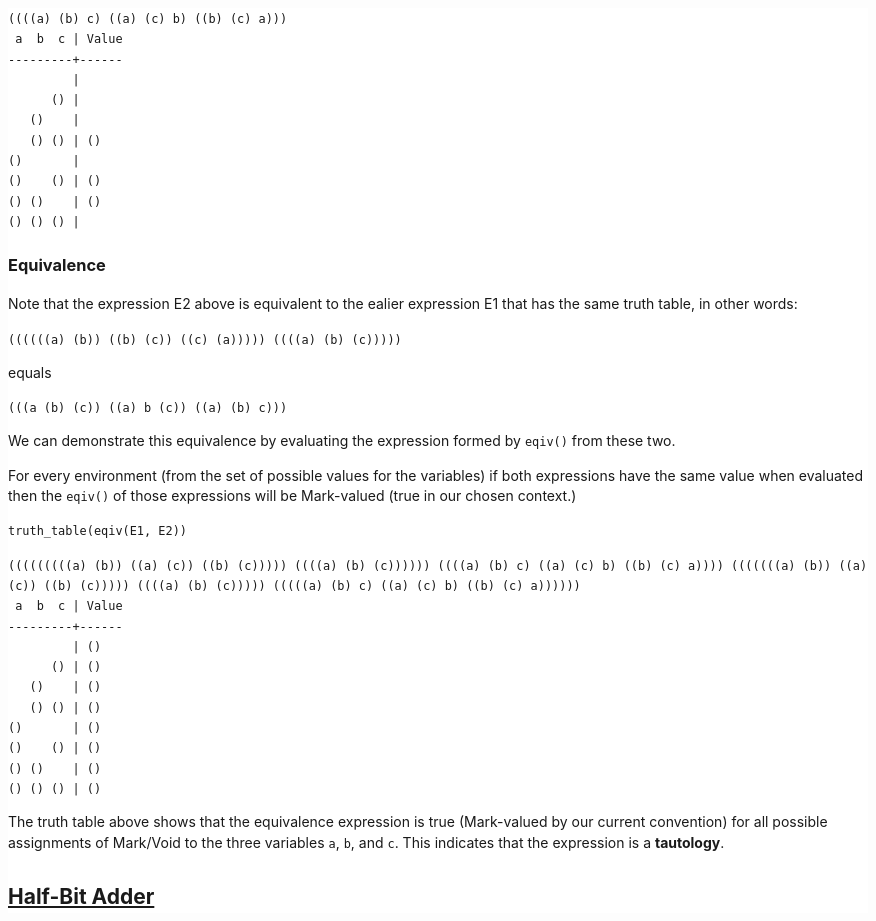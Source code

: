     ((((a) (b) c) ((a) (c) b) ((b) (c) a)))
     a  b  c | Value
    ---------+------
             | 
          () | 
       ()    | 
       () () | ()
    ()       | 
    ()    () | ()
    () ()    | ()
    () () () | 


### Equivalence
Note that the expression E2 above is equivalent to the ealier expression E1 that has the same truth table, in other words:

    ((((((a) (b)) ((b) (c)) ((c) (a))))) ((((a) (b) (c)))))
    
equals

    (((a (b) (c)) ((a) b (c)) ((a) (b) c)))
    
We can demonstrate this equivalence by evaluating the expression formed by `eqiv()` from these two.

For every environment (from the set of possible values for the variables) if both expressions have the same value when evaluated then the `eqiv()` of those expressions will be Mark-valued (true in our chosen context.)


```python
truth_table(eqiv(E1, E2))
```

    (((((((((a) (b)) ((a) (c)) ((b) (c))))) ((((a) (b) (c)))))) ((((a) (b) c) ((a) (c) b) ((b) (c) a)))) (((((((a) (b)) ((a) (c)) ((b) (c))))) ((((a) (b) (c))))) (((((a) (b) c) ((a) (c) b) ((b) (c) a))))))
     a  b  c | Value
    ---------+------
             | ()
          () | ()
       ()    | ()
       () () | ()
    ()       | ()
    ()    () | ()
    () ()    | ()
    () () () | ()


The truth table above shows that the equivalence expression is true (Mark-valued by our current convention) for all possible assignments of Mark/Void to the three variables `a`, `b`, and `c`.  This indicates that the expression is a **tautology**.

## [Half-Bit Adder](https://en.wikipedia.org/wiki/Adder_%28electronics%29#Half_adder)
